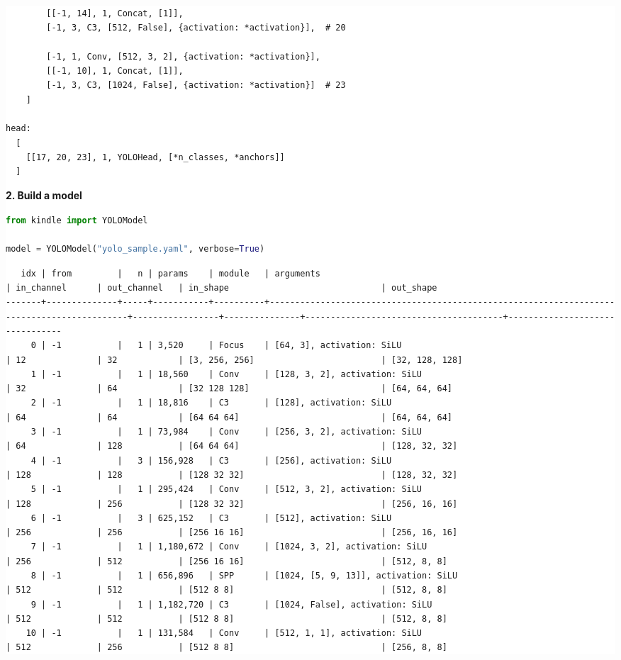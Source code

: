 ```
        [[-1, 14], 1, Concat, [1]],
        [-1, 3, C3, [512, False], {activation: *activation}],  # 20
        
        [-1, 1, Conv, [512, 3, 2], {activation: *activation}],
        [[-1, 10], 1, Concat, [1]],
        [-1, 3, C3, [1024, False], {activation: *activation}]  # 23
    ]

head:
  [
    [[17, 20, 23], 1, YOLOHead, [*n_classes, *anchors]]
  ]

```

**2. Build a model**
```python
from kindle import YOLOModel

model = YOLOModel("yolo_sample.yaml", verbose=True)
```

```shell
   idx | from         |   n | params    | module   | arguments                                                                                  | in_channel      | out_channel   | in_shape                              | out_shape
-------+--------------+-----+-----------+----------+--------------------------------------------------------------------------------------------+-----------------+---------------+---------------------------------------+--------------------------------
     0 | -1           |   1 | 3,520     | Focus    | [64, 3], activation: SiLU                                                                  | 12              | 32            | [3, 256, 256]                         | [32, 128, 128]
     1 | -1           |   1 | 18,560    | Conv     | [128, 3, 2], activation: SiLU                                                              | 32              | 64            | [32 128 128]                          | [64, 64, 64]
     2 | -1           |   1 | 18,816    | C3       | [128], activation: SiLU                                                                    | 64              | 64            | [64 64 64]                            | [64, 64, 64]
     3 | -1           |   1 | 73,984    | Conv     | [256, 3, 2], activation: SiLU                                                              | 64              | 128           | [64 64 64]                            | [128, 32, 32]
     4 | -1           |   3 | 156,928   | C3       | [256], activation: SiLU                                                                    | 128             | 128           | [128 32 32]                           | [128, 32, 32]
     5 | -1           |   1 | 295,424   | Conv     | [512, 3, 2], activation: SiLU                                                              | 128             | 256           | [128 32 32]                           | [256, 16, 16]
     6 | -1           |   3 | 625,152   | C3       | [512], activation: SiLU                                                                    | 256             | 256           | [256 16 16]                           | [256, 16, 16]
     7 | -1           |   1 | 1,180,672 | Conv     | [1024, 3, 2], activation: SiLU                                                             | 256             | 512           | [256 16 16]                           | [512, 8, 8]
     8 | -1           |   1 | 656,896   | SPP      | [1024, [5, 9, 13]], activation: SiLU                                                       | 512             | 512           | [512 8 8]                             | [512, 8, 8]
     9 | -1           |   1 | 1,182,720 | C3       | [1024, False], activation: SiLU                                                            | 512             | 512           | [512 8 8]                             | [512, 8, 8]
    10 | -1           |   1 | 131,584   | Conv     | [512, 1, 1], activation: SiLU                                                              | 512             | 256           | [512 8 8]                             | [256, 8, 8]
```